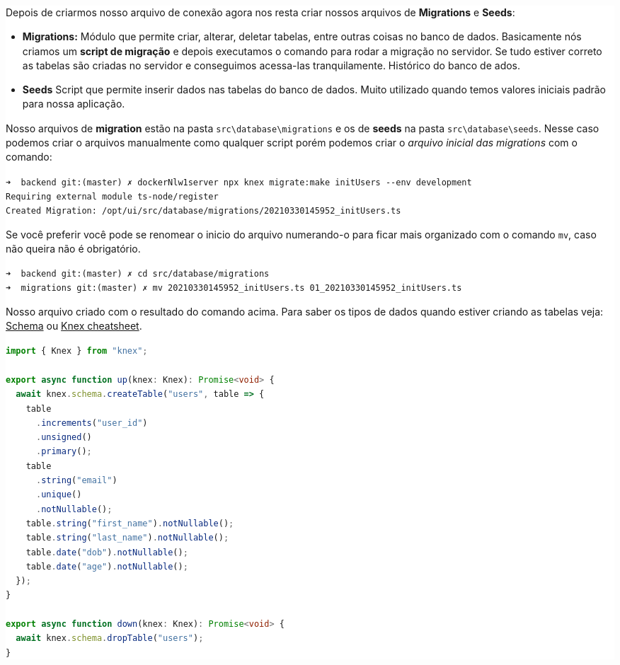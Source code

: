 Depois de criarmos nosso arquivo de conexão agora nos resta criar nossos arquivos de **Migrations** e **Seeds**:

* **Migrations:** Módulo que permite criar, alterar, deletar tabelas, entre outras coisas no banco de dados. Basicamente nós criamos um **script de migração** e depois executamos o comando para rodar a migração no servidor. Se tudo estiver correto as tabelas são criadas no servidor e conseguimos acessa-las tranquilamente. Histórico do banco de ados.

* **Seeds** Script que permite inserir dados nas tabelas do banco de dados. Muito utilizado quando temos valores iniciais padrão para nossa aplicação.

Nosso arquivos de **migration** estão na pasta `src\database\migrations` e os de **seeds** na pasta `src\database\seeds`. Nesse caso podemos criar o arquivos manualmente como qualquer script porém podemos criar o *arquivo inicial das migrations* com o comando: 

```
➜  backend git:(master) ✗ dockerNlw1server npx knex migrate:make initUsers --env development
Requiring external module ts-node/register
Created Migration: /opt/ui/src/database/migrations/20210330145952_initUsers.ts
```

Se você preferir você pode se renomear o inicio do arquivo numerando-o para ficar mais organizado com o comando `mv`, caso não queira não é obrigatório.

```
➜  backend git:(master) ✗ cd src/database/migrations 
➜  migrations git:(master) ✗ mv 20210330145952_initUsers.ts 01_20210330145952_initUsers.ts
```

Nosso arquivo criado com o resultado do comando acima. Para saber os tipos de dados quando estiver criando as tabelas veja: [Schema](https://devhints.io/knex#schema) ou [Knex cheatsheet](https://devhints.io/knex).

```Typescript
import { Knex } from "knex";

export async function up(knex: Knex): Promise<void> {
  await knex.schema.createTable("users", table => {
    table
      .increments("user_id")
      .unsigned()
      .primary();
    table
      .string("email")
      .unique()
      .notNullable();
    table.string("first_name").notNullable();
    table.string("last_name").notNullable();
    table.date("dob").notNullable();
    table.date("age").notNullable();
  });
}

export async function down(knex: Knex): Promise<void> {
  await knex.schema.dropTable("users");
}
```
